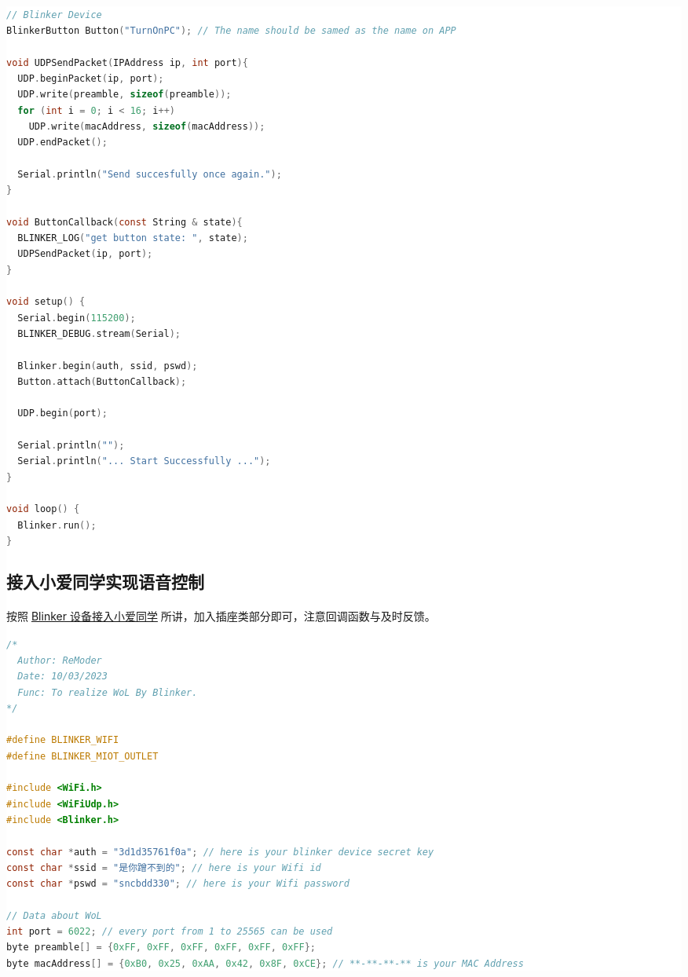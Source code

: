 ```c
// Blinker Device
BlinkerButton Button("TurnOnPC"); // The name should be samed as the name on APP

void UDPSendPacket(IPAddress ip, int port){
  UDP.beginPacket(ip, port);
  UDP.write(preamble, sizeof(preamble));
  for (int i = 0; i < 16; i++)
    UDP.write(macAddress, sizeof(macAddress));
  UDP.endPacket();

  Serial.println("Send succesfully once again.");
}

void ButtonCallback(const String & state){
  BLINKER_LOG("get button state: ", state);
  UDPSendPacket(ip, port);
}

void setup() {
  Serial.begin(115200);
  BLINKER_DEBUG.stream(Serial);

  Blinker.begin(auth, ssid, pswd);
  Button.attach(ButtonCallback);

  UDP.begin(port);

  Serial.println("");
  Serial.println("... Start Successfully ...");
}

void loop() {
  Blinker.run();
}

```

## 接入小爱同学实现语音控制
按照 [Blinker 设备接入小爱同学](https://diandeng.tech/doc/xiaoai) 所讲，加入插座类部分即可，注意回调函数与及时反馈。

```c
/*
  Author: ReModer
  Date: 10/03/2023
  Func: To realize WoL By Blinker. 
*/

#define BLINKER_WIFI
#define BLINKER_MIOT_OUTLET

#include <WiFi.h>
#include <WiFiUdp.h>
#include <Blinker.h>

const char *auth = "3d1d35761f0a"; // here is your blinker device secret key
const char *ssid = "是你蹭不到的"; // here is your Wifi id
const char *pswd = "sncbdd330"; // here is your Wifi password

// Data about WoL
int port = 6022; // every port from 1 to 25565 can be used
byte preamble[] = {0xFF, 0xFF, 0xFF, 0xFF, 0xFF, 0xFF}; 
byte macAddress[] = {0xB0, 0x25, 0xAA, 0x42, 0x8F, 0xCE}; // **-**-**-** is your MAC Address
```